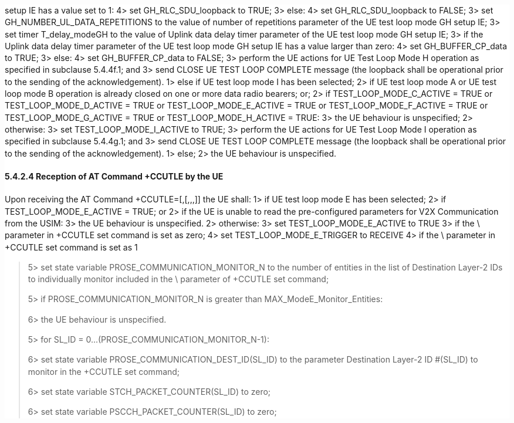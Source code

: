 setup IE has a value set to 1:
4> set GH_RLC_SDU_loopback to TRUE;
3> else:
4> set GH_RLC_SDU_loopback to FALSE;
3> set GH_NUMBER_UL_DATA_REPETITIONS to the value of number of repetitions
parameter of the UE test loop mode GH setup IE;
3> set timer T_delay_modeGH to the value of Uplink data delay timer parameter
of the UE test loop mode GH setup IE;
3> if the Uplink data delay timer parameter of the UE test loop mode GH setup
IE has a value larger than zero:
4> set GH_BUFFER_CP_data to TRUE;
3> else:
4> set GH_BUFFER_CP_data to FALSE;
3> perform the UE actions for UE Test Loop Mode H operation as specified in
subclause 5.4.4f.1; and
3> send CLOSE UE TEST LOOP COMPLETE message (the loopback shall be operational
prior to the sending of the acknowledgement).
1> else if UE test loop mode I has been selected;
2> if UE test loop mode A or UE test loop mode B operation is already closed
on one or more data radio bearers; or;
2> if TEST_LOOP_MODE_C_ACTIVE = TRUE or TEST_LOOP_MODE_D_ACTIVE = TRUE or
TEST_LOOP_MODE_E_ACTIVE = TRUE or TEST_LOOP_MODE_F_ACTIVE = TRUE or
TEST_LOOP_MODE_G_ACTIVE = TRUE or TEST_LOOP_MODE_H_ACTIVE = TRUE:
3> the UE behaviour is unspecified;
2> otherwise:
3> set TEST_LOOP_MODE_I_ACTIVE to TRUE;
3> perform the UE actions for UE Test Loop Mode I operation as specified in
subclause 5.4.4g.1; and
3> send CLOSE UE TEST LOOP COMPLETE message (the loopback shall be operational
prior to the sending of the acknowledgement).
1> else;
2> the UE behaviour is unspecified.
#### 5.4.2.4 Reception of AT Command +CCUTLE by the UE
Upon receiving the AT Command
+CCUTLE=\[,\[,\,\,\]] the
UE shall:
1> if UE test loop mode E has been selected;
2> if TEST_LOOP_MODE_E_ACTIVE = TRUE; or
2> if the UE is unable to read the pre-configured parameters for V2X
Communication from the USIM:
3> the UE behaviour is unspecified.
2> otherwise:
3> set TEST_LOOP_MODE_E_ACTIVE to TRUE
3> if the \ parameter in +CCUTLE set command is set as zero;
4> set TEST_LOOP_MODE_E_TRIGGER to RECEIVE
4> if the \ parameter in +CCUTLE set command is set as 1
> 5> set state variable PROSE_COMMUNICATION_MONITOR_N to the number of
> entities in the list of Destination Layer-2 IDs to individually monitor
> included in the \ parameter of +CCUTLE set command;
>
> 5> if PROSE_COMMUNICATION_MONITOR_N is greater than
> MAX_ModeE_Monitor_Entities:
>
> 6> the UE behaviour is unspecified.
>
> 5> for SL_ID = 0...(PROSE_COMMUNICATION_MONITOR_N-1):
>
> 6> set state variable PROSE_COMMUNICATION_DEST_ID(SL_ID) to the parameter
> Destination Layer-2 ID #(SL_ID) to monitor in the +CCUTLE set command;
>
> 6> set state variable STCH_PACKET_COUNTER(SL_ID) to zero;
>
> 6> set state variable PSCCH_PACKET_COUNTER(SL_ID) to zero;